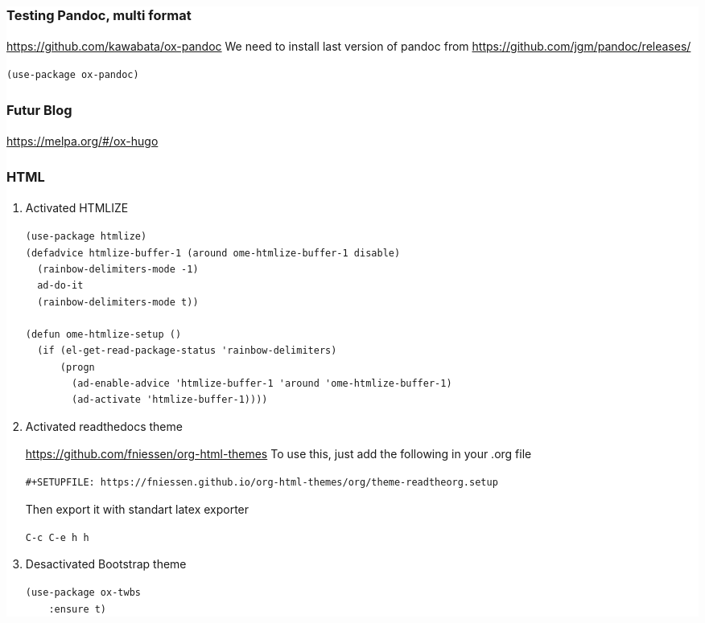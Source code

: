 ### Testing Pandoc, multi format

<https://github.com/kawabata/ox-pandoc> We need to install last version of pandoc from <https://github.com/jgm/pandoc/releases/>

```emacs-lisp
(use-package ox-pandoc)
```


<a id="org3200431"></a>

### Futur Blog

<https://melpa.org/#/ox-hugo>


<a id="org6a00837"></a>

### HTML

1.  Activated HTMLIZE

    ```emacs-lisp
    (use-package htmlize)
    (defadvice htmlize-buffer-1 (around ome-htmlize-buffer-1 disable)
      (rainbow-delimiters-mode -1)
      ad-do-it
      (rainbow-delimiters-mode t))

    (defun ome-htmlize-setup ()
      (if (el-get-read-package-status 'rainbow-delimiters)
          (progn
            (ad-enable-advice 'htmlize-buffer-1 'around 'ome-htmlize-buffer-1)
            (ad-activate 'htmlize-buffer-1))))
    ```

2.  Activated readthedocs theme

    <https://github.com/fniessen/org-html-themes> To use this, just add the following in your .org file

    ```emacs-lisp
    #+SETUPFILE: https://fniessen.github.io/org-html-themes/org/theme-readtheorg.setup
    ```

    Then export it with standart latex exporter

    ```emacs-lisp
    C-c C-e h h
    ```

3.  Desactivated Bootstrap theme

    ```emacs-lisp
    (use-package ox-twbs
        :ensure t)
    ```
